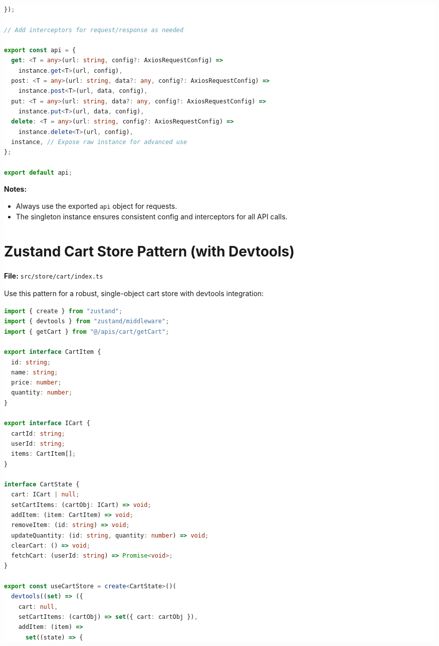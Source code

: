 ```typescript
});

// Add interceptors for request/response as needed

export const api = {
  get: <T = any>(url: string, config?: AxiosRequestConfig) =>
    instance.get<T>(url, config),
  post: <T = any>(url: string, data?: any, config?: AxiosRequestConfig) =>
    instance.post<T>(url, data, config),
  put: <T = any>(url: string, data?: any, config?: AxiosRequestConfig) =>
    instance.put<T>(url, data, config),
  delete: <T = any>(url: string, config?: AxiosRequestConfig) =>
    instance.delete<T>(url, config),
  instance, // Expose raw instance for advanced use
};

export default api;
```

**Notes:**

- Always use the exported `api` object for requests.
- The singleton instance ensures consistent config and interceptors for all API calls.

# Zustand Cart Store Pattern (with Devtools)

**File:** `src/store/cart/index.ts`

Use this pattern for a robust, single-object cart store with devtools integration:

```typescript
import { create } from "zustand";
import { devtools } from "zustand/middleware";
import { getCart } from "@/apis/cart/getCart";

export interface CartItem {
  id: string;
  name: string;
  price: number;
  quantity: number;
}

export interface ICart {
  cartId: string;
  userId: string;
  items: CartItem[];
}

interface CartState {
  cart: ICart | null;
  setCartItems: (cartObj: ICart) => void;
  addItem: (item: CartItem) => void;
  removeItem: (id: string) => void;
  updateQuantity: (id: string, quantity: number) => void;
  clearCart: () => void;
  fetchCart: (userId: string) => Promise<void>;
}

export const useCartStore = create<CartState>()(
  devtools((set) => ({
    cart: null,
    setCartItems: (cartObj) => set({ cart: cartObj }),
    addItem: (item) =>
      set((state) => {
```